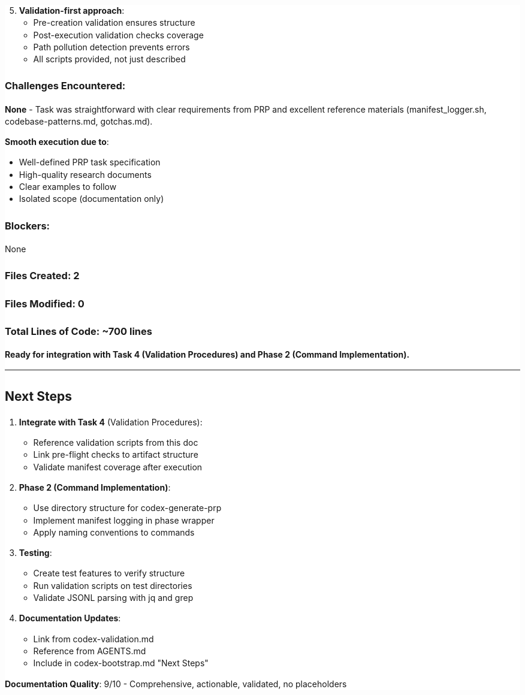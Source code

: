 5. **Validation-first approach**:
   - Pre-creation validation ensures structure
   - Post-execution validation checks coverage
   - Path pollution detection prevents errors
   - All scripts provided, not just described

### Challenges Encountered:

**None** - Task was straightforward with clear requirements from PRP and excellent reference materials (manifest_logger.sh, codebase-patterns.md, gotchas.md).

**Smooth execution due to**:
- Well-defined PRP task specification
- High-quality research documents
- Clear examples to follow
- Isolated scope (documentation only)

### Blockers:
None

### Files Created: 2
### Files Modified: 0
### Total Lines of Code: ~700 lines

**Ready for integration with Task 4 (Validation Procedures) and Phase 2 (Command Implementation).**

---

## Next Steps

1. **Integrate with Task 4** (Validation Procedures):
   - Reference validation scripts from this doc
   - Link pre-flight checks to artifact structure
   - Validate manifest coverage after execution

2. **Phase 2 (Command Implementation)**:
   - Use directory structure for codex-generate-prp
   - Implement manifest logging in phase wrapper
   - Apply naming conventions to commands

3. **Testing**:
   - Create test features to verify structure
   - Run validation scripts on test directories
   - Validate JSONL parsing with jq and grep

4. **Documentation Updates**:
   - Link from codex-validation.md
   - Reference from AGENTS.md
   - Include in codex-bootstrap.md "Next Steps"

**Documentation Quality**: 9/10 - Comprehensive, actionable, validated, no placeholders
